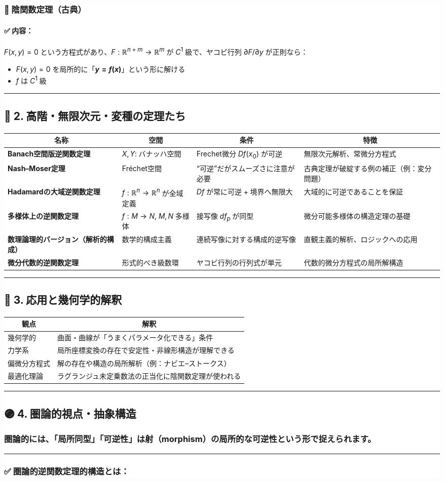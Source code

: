 ### 📘 陰関数定理（古典）

#### ✅ 内容：

$F(x, y) = 0$ という方程式があり、$F: \mathbb{R}^{n+m} \to \mathbb{R}^m$ が $C^1$ 級で、ヤコビ行列 $\partial F/\partial y$ が正則なら：

* $F(x, y) = 0$ を局所的に「**$y = f(x)$**」という形に解ける
* $f$ は $C^1$ 級

---

## 🔶 2. 高階・無限次元・変種の定理たち

| 名称                    | 空間                                       | 条件                      | 特徴                    |
| --------------------- | ---------------------------------------- | ----------------------- | --------------------- |
| **Banach空間版逆関数定理**    | $X, Y$: バナッハ空間                           | Frechet微分 $Df(x_0)$ が可逆 | 無限次元解析、常微分方程式         |
| **Nash–Moser定理**      | Fréchet空間                                | “可逆”だがスムーズさに注意が必要       | 古典定理が破綻する例の補正（例：変分問題） |
| **Hadamardの大域逆関数定理**  | $f: \mathbb{R}^n \to \mathbb{R}^n$ が全域定義 | $Df$ が常に可逆 + 境界へ無限大     | 大域的に可逆であることを保証        |
| **多様体上の逆関数定理**        | $f: M \to N$, $M, N$ 多様体                 | 接写像 $df_p$ が同型          | 微分可能多様体の構造定理の基礎       |
| **数理論理的バージョン（解析的構成）** | 数学的構成主義                                  | 連続写像に対する構成的逆写像          | 直観主義的解析、ロジックへの応用      |
| **微分代数的逆関数定理**        | 形式的べき級数環                                 | ヤコビ行列の行列式が単元            | 代数的微分方程式の局所解構造        |

---

## 🧪 3. 応用と幾何学的解釈

| 観点     | 解釈                         |
| ------ | -------------------------- |
| 幾何学的   | 曲面・曲線が「うまくパラメータ化できる」条件     |
| 力学系    | 局所座標変換の存在で安定性・非線形構造が理解できる  |
| 偏微分方程式 | 解の存在や構造の局所解析（例：ナビエ–ストークス）  |
| 最適化理論  | ラグランジュ未定乗数法の正当化に陰関数定理が使われる |

---

## 🟣 4. 圏論的視点・抽象構造

### 圏論的には、「局所同型」「可逆性」は**射（morphism）の局所的な可逆性**という形で捉えられます。

---

### ✅ 圏論的逆関数定理的構造とは：
